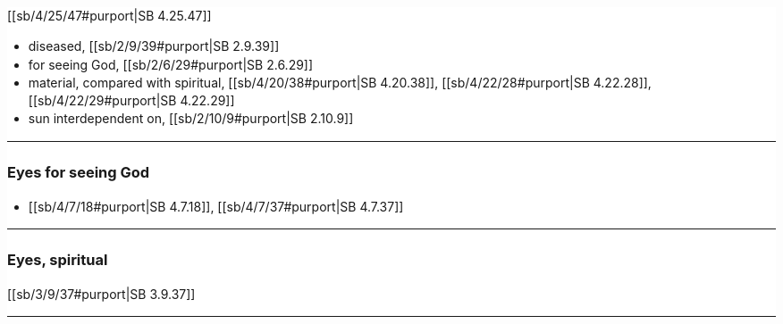 [[sb/4/25/47#purport|SB 4.25.47]]

* diseased, [[sb/2/9/39#purport|SB 2.9.39]]
* for seeing God, [[sb/2/6/29#purport|SB 2.6.29]]
* material, compared with spiritual, [[sb/4/20/38#purport|SB 4.20.38]], [[sb/4/22/28#purport|SB 4.22.28]], [[sb/4/22/29#purport|SB 4.22.29]]
* sun interdependent on, [[sb/2/10/9#purport|SB 2.10.9]]

---

### Eyes for seeing God

* [[sb/4/7/18#purport|SB 4.7.18]], [[sb/4/7/37#purport|SB 4.7.37]]

---

### Eyes, spiritual

[[sb/3/9/37#purport|SB 3.9.37]]


---

